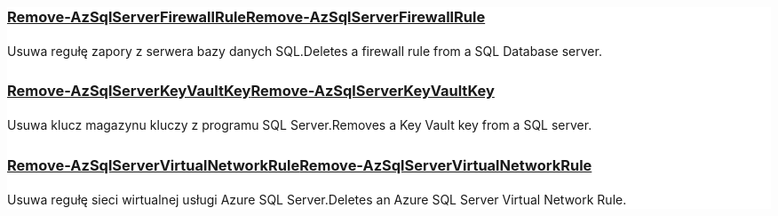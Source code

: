 ### [<span data-ttu-id="7e51e-473">Remove-AzSqlServerFirewallRule</span><span class="sxs-lookup"><span data-stu-id="7e51e-473">Remove-AzSqlServerFirewallRule</span></span>](Remove-AzSqlServerFirewallRule.md)
<span data-ttu-id="7e51e-474">Usuwa regułę zapory z serwera bazy danych SQL.</span><span class="sxs-lookup"><span data-stu-id="7e51e-474">Deletes a firewall rule from a SQL Database server.</span></span>

### [<span data-ttu-id="7e51e-475">Remove-AzSqlServerKeyVaultKey</span><span class="sxs-lookup"><span data-stu-id="7e51e-475">Remove-AzSqlServerKeyVaultKey</span></span>](Remove-AzSqlServerKeyVaultKey.md)
<span data-ttu-id="7e51e-476">Usuwa klucz magazynu kluczy z programu SQL Server.</span><span class="sxs-lookup"><span data-stu-id="7e51e-476">Removes a Key Vault key from a SQL server.</span></span>

### [<span data-ttu-id="7e51e-477">Remove-AzSqlServerVirtualNetworkRule</span><span class="sxs-lookup"><span data-stu-id="7e51e-477">Remove-AzSqlServerVirtualNetworkRule</span></span>](Remove-AzSqlServerVirtualNetworkRule.md)
<span data-ttu-id="7e51e-478">Usuwa regułę sieci wirtualnej usługi Azure SQL Server.</span><span class="sxs-lookup"><span data-stu-id="7e51e-478">Deletes an Azure SQL Server Virtual Network Rule.</span></span>

